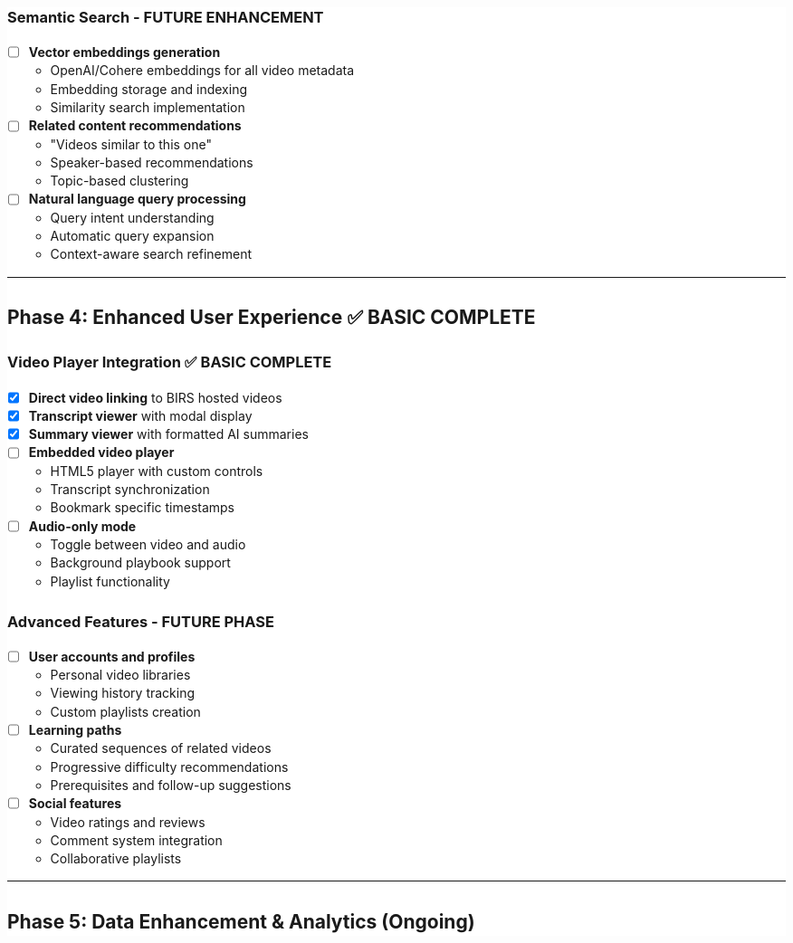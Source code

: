 ### Semantic Search - FUTURE ENHANCEMENT
- [ ] **Vector embeddings generation**
  - OpenAI/Cohere embeddings for all video metadata
  - Embedding storage and indexing
  - Similarity search implementation
- [ ] **Related content recommendations**
  - "Videos similar to this one"
  - Speaker-based recommendations
  - Topic-based clustering
- [ ] **Natural language query processing**
  - Query intent understanding
  - Automatic query expansion
  - Context-aware search refinement

---

## Phase 4: Enhanced User Experience ✅ BASIC COMPLETE

### Video Player Integration ✅ BASIC COMPLETE
- [x] **Direct video linking** to BIRS hosted videos
- [x] **Transcript viewer** with modal display
- [x] **Summary viewer** with formatted AI summaries
- [ ] **Embedded video player**
  - HTML5 player with custom controls
  - Transcript synchronization
  - Bookmark specific timestamps
- [ ] **Audio-only mode**
  - Toggle between video and audio
  - Background playbook support
  - Playlist functionality

### Advanced Features - FUTURE PHASE
- [ ] **User accounts and profiles**
  - Personal video libraries
  - Viewing history tracking
  - Custom playlists creation
- [ ] **Learning paths**
  - Curated sequences of related videos
  - Progressive difficulty recommendations
  - Prerequisites and follow-up suggestions
- [ ] **Social features**
  - Video ratings and reviews
  - Comment system integration
  - Collaborative playlists

---

## Phase 5: Data Enhancement & Analytics (Ongoing)
